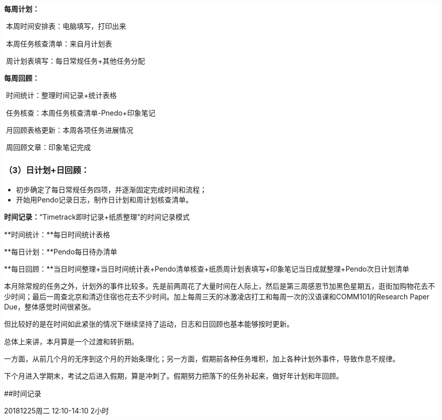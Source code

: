 **每周计划：**

​    本周时间安排表：电脑填写，打印出来

​    本周任务核查清单：来自月计划表

​    周计划表填写：每日常规任务+其他任务分配

**每周回顾：**

​    时间统计：整理时间记录+统计表格

​    任务核查：本周任务核查清单-Pnedo+印象笔记

​    月回顾表格更新：本周各项任务进展情况

​    周回顾文章：印象笔记完成

### （3）日计划+日回顾：

* 初步确定了每日常规任务四项，并逐渐固定完成时间和流程；
* 开始用Pendo记录日志，制作日计划和周计划核查清单。

**时间记录：**“Timetrack即时记录+纸质整理”的时间记录模式

**时间统计：**每日时间统计表格

**每日计划：**Pendo每日待办清单

**每日回顾：**当日时间整理+当日时间统计表+Pendo清单核查+纸质周计划表填写+印象笔记当日成就整理+Pendo次日计划清单

本月除常规的任务之外，计划外的事件比较多。先是前两周花了大量时间在人际上，然后是第三周感恩节加黑色星期五，逛街加购物花去不少时间；最后一周查北京和清迈住宿也花去不少时间。加上每周三天的冰激凌店打工和每周一次的汉语课和COMM101的Research Paper Due，整体感觉时间很紧张。

但比较好的是在时间如此紧张的情况下继续坚持了运动，日志和日回顾也基本能够按时更新。

总体上来讲，本月算是一个过渡和转折期。

一方面，从前几个月的无序到这个月的开始条理化；另一方面，假期前各种任务堆积，加上各种计划外事件，导致作息不规律。

下个月进入学期末，考试之后进入假期，算是冲刺了。假期努力把落下的任务补起来，做好年计划和年回顾。

##时间记录

20181225周二  12:10-14:10  2小时

